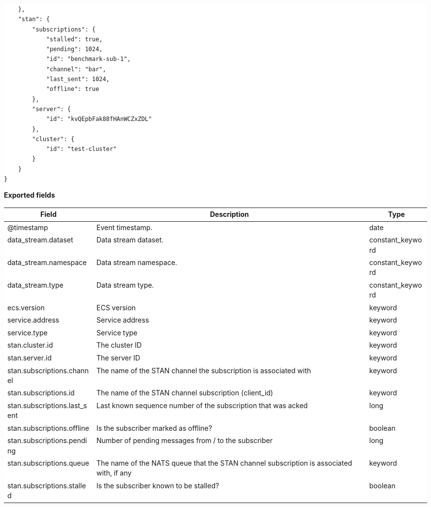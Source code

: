 ```$json
    },
    "stan": {
        "subscriptions": {
            "stalled": true,
            "pending": 1024,
            "id": "benchmark-sub-1",
            "channel": "bar",
            "last_sent": 1024,
            "offline": true
        },
        "server": {
            "id": "kvQEpbFak88fHAnWCZxZDL"
        },
        "cluster": {
            "id": "test-cluster"
        }
    }
}
```

**Exported fields**

| Field | Description | Type |
|---|---|---|
| @timestamp | Event timestamp. | date |
| data_stream.dataset | Data stream dataset. | constant_keyword |
| data_stream.namespace | Data stream namespace. | constant_keyword |
| data_stream.type | Data stream type. | constant_keyword |
| ecs.version | ECS version | keyword |
| service.address | Service address | keyword |
| service.type | Service type | keyword |
| stan.cluster.id | The cluster ID | keyword |
| stan.server.id | The server ID | keyword |
| stan.subscriptions.channel | The name of the STAN channel the subscription is associated with | keyword |
| stan.subscriptions.id | The name of the STAN channel subscription (client_id) | keyword |
| stan.subscriptions.last_sent | Last known sequence number of the subscription that was acked | long |
| stan.subscriptions.offline | Is the subscriber marked as offline? | boolean |
| stan.subscriptions.pending | Number of pending messages from / to the subscriber | long |
| stan.subscriptions.queue | The name of the NATS queue that the STAN channel subscription is associated with, if any | keyword |
| stan.subscriptions.stalled | Is the subscriber known to be stalled? | boolean |
